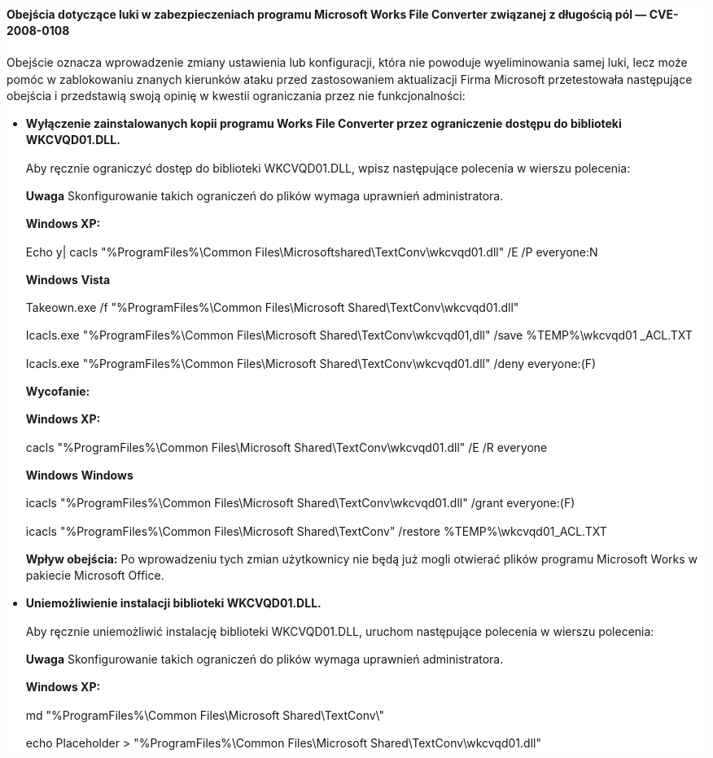#### Obejścia dotyczące luki w zabezpieczeniach programu Microsoft Works File Converter związanej z długością pól — CVE-2008-0108
  
Obejście oznacza wprowadzenie zmiany ustawienia lub konfiguracji, która nie powoduje wyeliminowania samej luki, lecz może pomóc w zablokowaniu znanych kierunków ataku przed zastosowaniem aktualizacji Firma Microsoft przetestowała następujące obejścia i przedstawią swoją opinię w kwestii ograniczania przez nie funkcjonalności:
  
-   **Wyłączenie zainstalowanych kopii programu Works File Converter przez ograniczenie dostępu do biblioteki WKCVQD01.DLL.**  
  
    Aby ręcznie ograniczyć dostęp do biblioteki WKCVQD01.DLL, wpisz następujące polecenia w wierszu polecenia:
  
    **Uwaga** Skonfigurowanie takich ograniczeń do plików wymaga uprawnień administratora.
  
    **Windows XP:**
  
    Echo y| cacls "%ProgramFiles%\\Common Files\\Microsoftshared\\TextConv\\wkcvqd01.dll" /E /P everyone:N
  
    **Windows** **Vista**
  
    Takeown.exe /f "%ProgramFiles%\\Common Files\\Microsoft Shared\\TextConv\\wkcvqd01.dll"
  
    Icacls.exe "%ProgramFiles%\\Common Files\\Microsoft Shared\\TextConv\\wkcvqd01,dll" /save %TEMP%\\wkcvqd01 \_ACL.TXT
  
    Icacls.exe "%ProgramFiles%\\Common Files\\Microsoft Shared\\TextConv\\wkcvqd01.dll" /deny everyone:(F)
  
    **Wycofanie:**
  
    **Windows XP:**
  
    cacls "%ProgramFiles%\\Common Files\\Microsoft Shared\\TextConv\\wkcvqd01.dll" /E /R everyone
  
    **Windows** **Windows**
  
    icacls "%ProgramFiles%\\Common Files\\Microsoft Shared\\TextConv\\wkcvqd01.dll" /grant everyone:(F)
  
    icacls "%ProgramFiles%\\Common Files\\Microsoft Shared\\TextConv" /restore %TEMP%\\wkcvqd01\_ACL.TXT
  
    **Wpływ obejścia:** Po wprowadzeniu tych zmian użytkownicy nie będą już mogli otwierać plików programu Microsoft Works w pakiecie Microsoft Office.
  
-   **Uniemożliwienie instalacji biblioteki WKCVQD01.DLL.**  
  
    Aby ręcznie uniemożliwić instalację biblioteki WKCVQD01.DLL, uruchom następujące polecenia w wierszu polecenia:
  
    **Uwaga** Skonfigurowanie takich ograniczeń do plików wymaga uprawnień administratora.
  
    **Windows XP:**
  
    md "%ProgramFiles%\\Common Files\\Microsoft Shared\\TextConv\\"
  
    echo Placeholder &gt; "%ProgramFiles%\\Common Files\\Microsoft Shared\\TextConv\\wkcvqd01.dll"
  